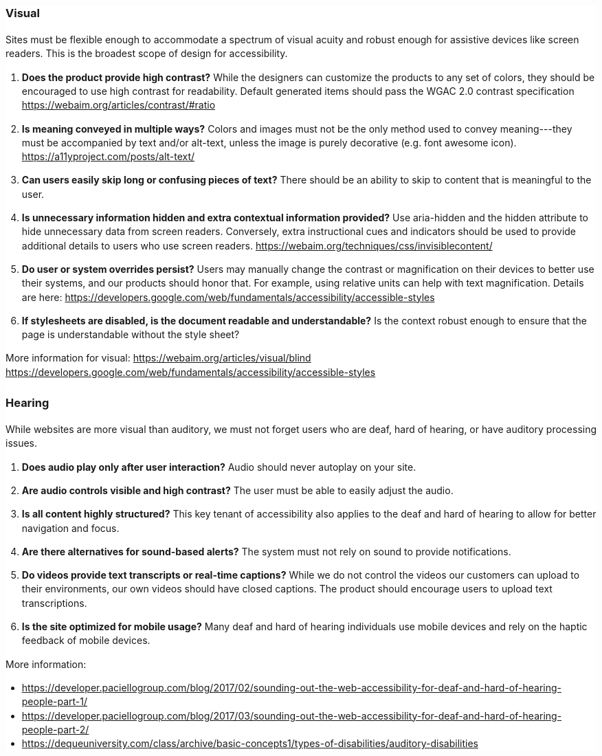 ### Visual

Sites must be flexible enough to accommodate a spectrum of visual acuity and robust enough for assistive devices like screen readers. This is the broadest scope of design for accessibility.

1. **Does the product provide high contrast?** While the designers can customize the products to any set of colors, they should be encouraged to use high contrast for readability. Default generated items should pass the WGAC 2.0 contrast specification <https://webaim.org/articles/contrast/#ratio>

2. **Is meaning conveyed in multiple ways?** Colors and images must not be the only method used to convey meaning---they must be accompanied by text and/or alt-text, unless the image is purely decorative (e.g. font awesome icon). https://a11yproject.com/posts/alt-text/

3. **Can users easily skip long or confusing pieces of text?** There should be an ability to skip to content that is meaningful to the user.

4. **Is unnecessary information hidden and extra contextual information provided?** Use aria-hidden and the hidden attribute to hide unnecessary data from screen readers. Conversely, extra instructional cues and indicators should be used to provide additional details to users who use screen readers. <https://webaim.org/techniques/css/invisiblecontent/>

5. **Do user or system overrides persist?** Users may manually change the contrast or magnification on their devices to better use their systems, and our products should honor that. For example, using relative units can help with text magnification. Details are here: <https://developers.google.com/web/fundamentals/accessibility/accessible-styles>

6. **If stylesheets are disabled, is the document readable and understandable?** Is the context robust enough to ensure that the page is understandable without the style sheet?

More information for visual:
<https://webaim.org/articles/visual/blind>
<https://developers.google.com/web/fundamentals/accessibility/accessible-styles>

### Hearing
While websites are more visual than auditory, we must not forget users who are deaf, hard of hearing, or have auditory processing issues.

1. **Does audio play only after user interaction?** Audio should never autoplay on your site.

2. **Are audio controls visible and high contrast?** The user must be able to easily adjust the audio.

3. **Is all content highly structured?** This key tenant of accessibility also applies to the deaf and hard of hearing to allow for better navigation and focus.

4. **Are there alternatives for sound-based alerts?** The system must not rely on sound to provide notifications.

5. **Do videos provide text transcripts or real-time captions?** While we do not control the videos our customers can upload to their environments, our own videos should have closed captions. The product should encourage users to upload text transcriptions.

6. **Is the site optimized for mobile usage?** Many deaf and hard of hearing individuals use mobile devices and rely on the haptic feedback of mobile devices.

More information:
- <https://developer.paciellogroup.com/blog/2017/02/sounding-out-the-web-accessibility-for-deaf-and-hard-of-hearing-people-part-1/>
- <https://developer.paciellogroup.com/blog/2017/03/sounding-out-the-web-accessibility-for-deaf-and-hard-of-hearing-people-part-2/>
- <https://dequeuniversity.com/class/archive/basic-concepts1/types-of-disabilities/auditory-disabilities>
